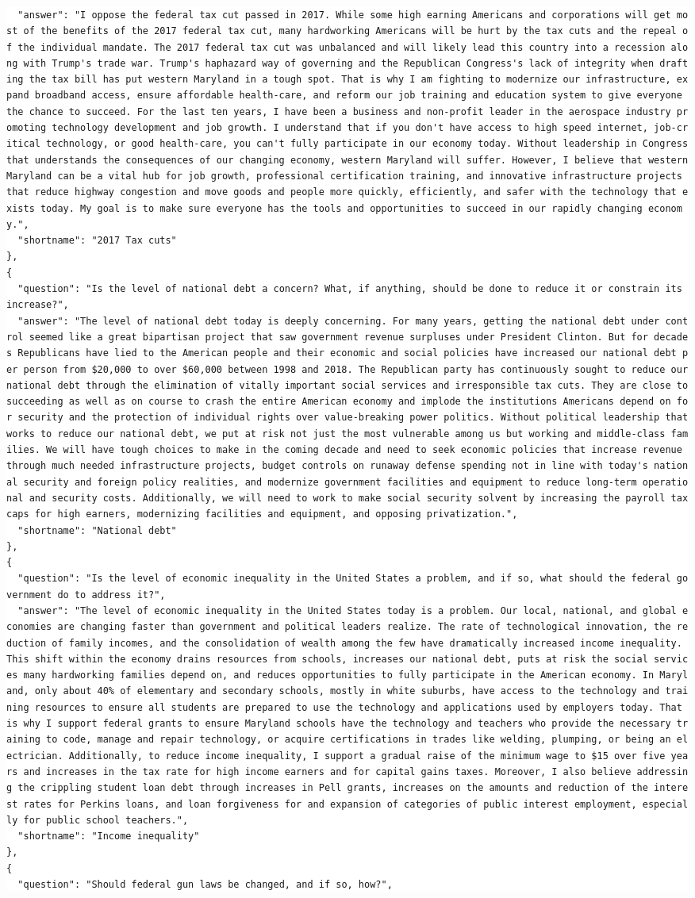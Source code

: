       "answer": "I oppose the federal tax cut passed in 2017. While some high earning Americans and corporations will get most of the benefits of the 2017 federal tax cut, many hardworking Americans will be hurt by the tax cuts and the repeal of the individual mandate. The 2017 federal tax cut was unbalanced and will likely lead this country into a recession along with Trump's trade war. Trump's haphazard way of governing and the Republican Congress's lack of integrity when drafting the tax bill has put western Maryland in a tough spot. That is why I am fighting to modernize our infrastructure, expand broadband access, ensure affordable health-care, and reform our job training and education system to give everyone the chance to succeed. For the last ten years, I have been a business and non-profit leader in the aerospace industry promoting technology development and job growth. I understand that if you don't have access to high speed internet, job-critical technology, or good health-care, you can't fully participate in our economy today. Without leadership in Congress that understands the consequences of our changing economy, western Maryland will suffer. However, I believe that western Maryland can be a vital hub for job growth, professional certification training, and innovative infrastructure projects that reduce highway congestion and move goods and people more quickly, efficiently, and safer with the technology that exists today. My goal is to make sure everyone has the tools and opportunities to succeed in our rapidly changing economy.",
      "shortname": "2017 Tax cuts"
    },
    {
      "question": "Is the level of national debt a concern? What, if anything, should be done to reduce it or constrain its increase?",
      "answer": "The level of national debt today is deeply concerning. For many years, getting the national debt under control seemed like a great bipartisan project that saw government revenue surpluses under President Clinton. But for decades Republicans have lied to the American people and their economic and social policies have increased our national debt per person from $20,000 to over $60,000 between 1998 and 2018. The Republican party has continuously sought to reduce our national debt through the elimination of vitally important social services and irresponsible tax cuts. They are close to succeeding as well as on course to crash the entire American economy and implode the institutions Americans depend on for security and the protection of individual rights over value-breaking power politics. Without political leadership that works to reduce our national debt, we put at risk not just the most vulnerable among us but working and middle-class families. We will have tough choices to make in the coming decade and need to seek economic policies that increase revenue through much needed infrastructure projects, budget controls on runaway defense spending not in line with today's national security and foreign policy realities, and modernize government facilities and equipment to reduce long-term operational and security costs. Additionally, we will need to work to make social security solvent by increasing the payroll tax caps for high earners, modernizing facilities and equipment, and opposing privatization.",
      "shortname": "National debt"
    },
    {
      "question": "Is the level of economic inequality in the United States a problem, and if so, what should the federal government do to address it?",
      "answer": "The level of economic inequality in the United States today is a problem. Our local, national, and global economies are changing faster than government and political leaders realize. The rate of technological innovation, the reduction of family incomes, and the consolidation of wealth among the few have dramatically increased income inequality. This shift within the economy drains resources from schools, increases our national debt, puts at risk the social services many hardworking families depend on, and reduces opportunities to fully participate in the American economy. In Maryland, only about 40% of elementary and secondary schools, mostly in white suburbs, have access to the technology and training resources to ensure all students are prepared to use the technology and applications used by employers today. That is why I support federal grants to ensure Maryland schools have the technology and teachers who provide the necessary training to code, manage and repair technology, or acquire certifications in trades like welding, plumping, or being an electrician. Additionally, to reduce income inequality, I support a gradual raise of the minimum wage to $15 over five years and increases in the tax rate for high income earners and for capital gains taxes. Moreover, I also believe addressing the crippling student loan debt through increases in Pell grants, increases on the amounts and reduction of the interest rates for Perkins loans, and loan forgiveness for and expansion of categories of public interest employment, especially for public school teachers.",
      "shortname": "Income inequality"
    },
    {
      "question": "Should federal gun laws be changed, and if so, how?",